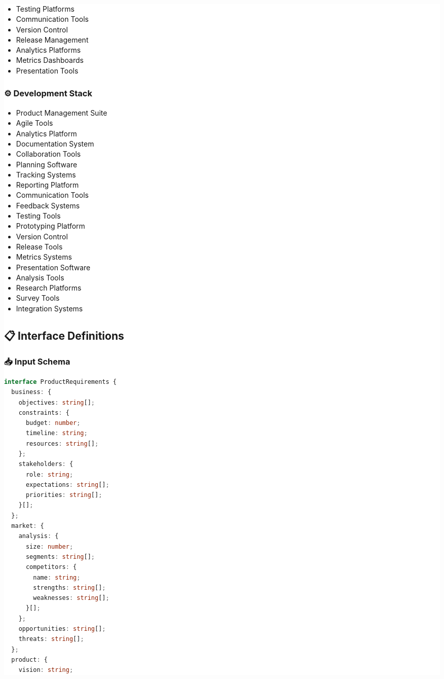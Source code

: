 - Testing Platforms
- Communication Tools
- Version Control
- Release Management
- Analytics Platforms
- Metrics Dashboards
- Presentation Tools

### ⚙️ Development Stack
- Product Management Suite
- Agile Tools
- Analytics Platform
- Documentation System
- Collaboration Tools
- Planning Software
- Tracking Systems
- Reporting Platform
- Communication Tools
- Feedback Systems
- Testing Tools
- Prototyping Platform
- Version Control
- Release Tools
- Metrics Systems
- Presentation Software
- Analysis Tools
- Research Platforms
- Survey Tools
- Integration Systems

## 📋 Interface Definitions
### 📥 Input Schema
```typescript
interface ProductRequirements {
  business: {
    objectives: string[];
    constraints: {
      budget: number;
      timeline: string;
      resources: string[];
    };
    stakeholders: {
      role: string;
      expectations: string[];
      priorities: string[];
    }[];
  };
  market: {
    analysis: {
      size: number;
      segments: string[];
      competitors: {
        name: string;
        strengths: string[];
        weaknesses: string[];
      }[];
    };
    opportunities: string[];
    threats: string[];
  };
  product: {
    vision: string;
```